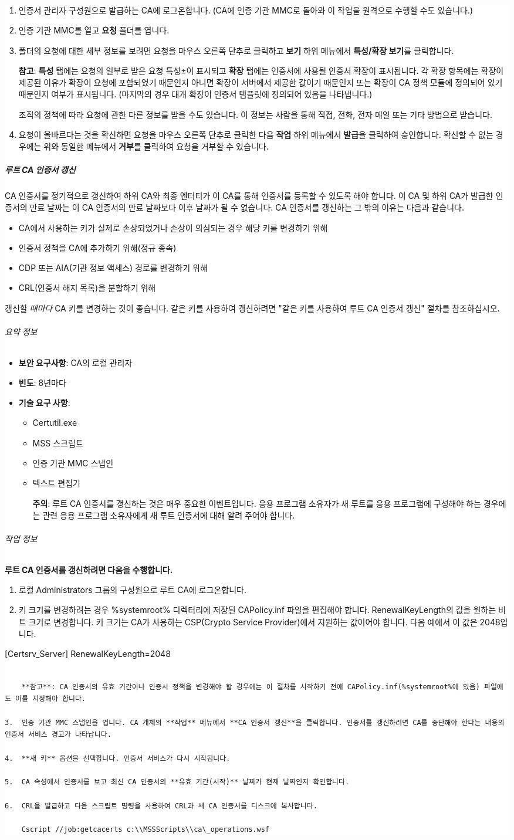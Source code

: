 1.  인증서 관리자 구성원으로 발급하는 CA에 로그온합니다. (CA에 인증 기관 MMC로 돌아와 이 작업을 원격으로 수행할 수도 있습니다.)
  
2.  인증 기관 MMC를 열고 **요청** 폴더를 엽니다.
  
3.  폴더의 요청에 대한 세부 정보를 보려면 요청을 마우스 오른쪽 단추로 클릭하고 **보기** 하위 메뉴에서 **특성/확장 보기**를 클릭합니다.
  
    **참고**: **특성** 탭에는 요청의 일부로 받은 요청 특성±이 표시되고 **확장** 탭에는 인증서에 사용될 인증서 확장이 표시됩니다. 각 확장 항목에는 확장이 제공된 이유가 확장이 요청에 포함되었기 때문인지 아니면 확장이 서버에서 제공한 값이기 때문인지 또는 확장이 CA 정책 모듈에 정의되어 있기 때문인지 여부가 표시됩니다. (마지막의 경우 대개 확장이 인증서 템플릿에 정의되어 있음을 나타냅니다.)
  
    조직의 정책에 따라 요청에 관한 다른 정보를 받을 수도 있습니다. 이 정보는 사람을 통해 직접, 전화, 전자 메일 또는 기타 방법으로 받습니다.
  
4.  요청이 올바르다는 것을 확신하면 요청을 마우스 오른쪽 단추로 클릭한 다음 **작업** 하위 메뉴에서 **발급**을 클릭하여 승인합니다. 확신할 수 없는 경우에는 위와 동일한 메뉴에서 **거부**를 클릭하여 요청을 거부할 수 있습니다.
  
##### 루트 CA 인증서 갱신
  
CA 인증서를 정기적으로 갱신하여 하위 CA와 최종 엔터티가 이 CA를 통해 인증서를 등록할 수 있도록 해야 합니다. 이 CA 및 하위 CA가 발급한 인증서의 만료 날짜는 이 CA 인증서의 만료 날짜보다 이후 날짜가 될 수 없습니다. CA 인증서를 갱신하는 그 밖의 이유는 다음과 같습니다.
  
-   CA에서 사용하는 키가 실제로 손상되었거나 손상이 의심되는 경우 해당 키를 변경하기 위해
  
-   인증서 정책을 CA에 추가하기 위해(정규 종속)
  
-   CDP 또는 AIA(기관 정보 액세스) 경로를 변경하기 위해
  
-   CRL(인증서 해지 목록)을 분할하기 위해
  
갱신할 *때마다* CA 키를 변경하는 것이 좋습니다. 같은 키를 사용하여 갱신하려면 "같은 키를 사용하여 루트 CA 인증서 갱신" 절차를 참조하십시오.
  
###### 요약 정보
  
-   **보안 요구사항**: CA의 로컬 관리자
  
-   **빈도**: 8년마다
  
-   **기술 요구 사항**:
  
    -   Certutil.exe
  
    -   MSS 스크립트
  
    -   인증 기관 MMC 스냅인
  
    -   텍스트 편집기
  
        **주의**: 루트 CA 인증서를 갱신하는 것은 매우 중요한 이벤트입니다. 응용 프로그램 소유자가 새 루트를 응용 프로그램에 구성해야 하는 경우에는 관련 응용 프로그램 소유자에게 새 루트 인증서에 대해 알려 주어야 합니다.
  
###### 작업 정보
  
**루트 CA 인증서를 갱신하려면 다음을 수행합니다.**
  
1.  로컬 Administrators 그룹의 구성원으로 루트 CA에 로그온합니다.
  
2.  키 크기를 변경하려는 경우 %systemroot% 디렉터리에 저장된 CAPolicy.inf 파일을 편집해야 합니다. RenewalKeyLength의 값을 원하는 비트 크기로 변경합니다. 키 크기는 CA가 사용하는 CSP(Crypto Service Provider)에서 지원하는 값이어야 합니다. 다음 예에서 이 값은 2048입니다.
  
    ```  
\[Certsrv\_Server\] RenewalKeyLength=2048  
```
  
    **참고**: CA 인증서의 유효 기간이나 인증서 정책을 변경해야 할 경우에는 이 절차를 시작하기 전에 CAPolicy.inf(%systemroot%에 있음) 파일에도 이를 지정해야 합니다.
  
3.  인증 기관 MMC 스냅인을 엽니다. CA 개체의 **작업** 메뉴에서 **CA 인증서 갱신**을 클릭합니다. 인증서를 갱신하려면 CA를 중단해야 한다는 내용의 인증서 서비스 경고가 나타납니다.
  
4.  **새 키** 옵션을 선택합니다. 인증서 서비스가 다시 시작됩니다.
  
5.  CA 속성에서 인증서를 보고 최신 CA 인증서의 **유효 기간(시작)** 날짜가 현재 날짜인지 확인합니다.
  
6.  CRL을 발급하고 다음 스크립트 명령을 사용하여 CRL과 새 CA 인증서를 디스크에 복사합니다.
  
    Cscript //job:getcacerts c:\\MSSScripts\\ca\_operations.wsf
```